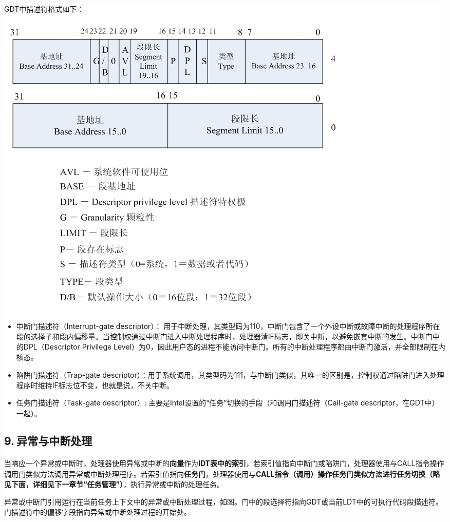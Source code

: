 GDT中描述符格式如下：

![GDT中描述符格式](images/descriptor.png)

- 中断门描述符（Interrupt-gate descriptor）： 用于中断处理，其类型码为110，中断门包含了一个外设中断或故障中断的处理程序所在段的选择子和段内偏移量。当控制权通过中断门进入中断处理程序时，处理器清IF标志，即关中断，以避免嵌套中断的发生。中断门中的DPL（Descriptor Privilege Level）为0，因此用户态的进程不能访问中断门。所有的中断处理程序都由中断门激活，并全部限制在内核态。

- 陷阱门描述符（Trap-gate descriptor）：用于系统调用，其类型码为111，与中断门类似，其唯一的区别是，控制权通过陷阱门进入处理程序时维持IF标志位不变，也就是说，不关中断。

- 任务门描述符（Task-gate descriptor）: 主要是Intel设置的“任务”切换的手段（和调用门描述符（Call-gate descriptor，在GDT中）一起）。

## 9. 异常与中断处理

当响应一个异常或中断时，处理器使用异常或中断的**向量**作为**IDT表中的索引**，若索引值指向中断门或陷阱门，处理器使用与CALL指令操作调用门类似方法调用异常或中断处理程序。若索引值指向**任务门**，处理器使用与**CALL指令（调用）**操作任务门类似方法进行**任务切换（略见下面，详细见下一章节“任务管理”）**，执行异常或中断的处理任务。

异常或中断门引用运行在当前任务上下文中的异常或中断处理过程，如图。门中的段选择符指向GDT或当前LDT中的可执行代码段描述符。门描述符中的偏移字段指向异常或中断处理过程的开始处。
